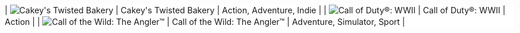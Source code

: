 | ![Cakey's Twisted Bakery](https://shared.akamai.steamstatic.com/store_item_assets/steam/apps/3028500/header.jpg?t=1720351714) | Cakey's Twisted Bakery | Action, Adventure, Indie |
| ![Call of Duty®: WWII](https://cdn.akamai.steamstatic.com/steam/apps/476600/header.jpg?t=1646764749) | Call of Duty®: WWII | Action |
| ![Call of the Wild: The Angler™](https://images.gog.com/0b0e8a2d90f32bb2db7eb256cc7f40788d5a585de6737b343b3e564af37268ad_glx_square_icon_v2.webp?namespace=gamesdb) | Call of the Wild: The Angler™ | Adventure, Simulator, Sport |
